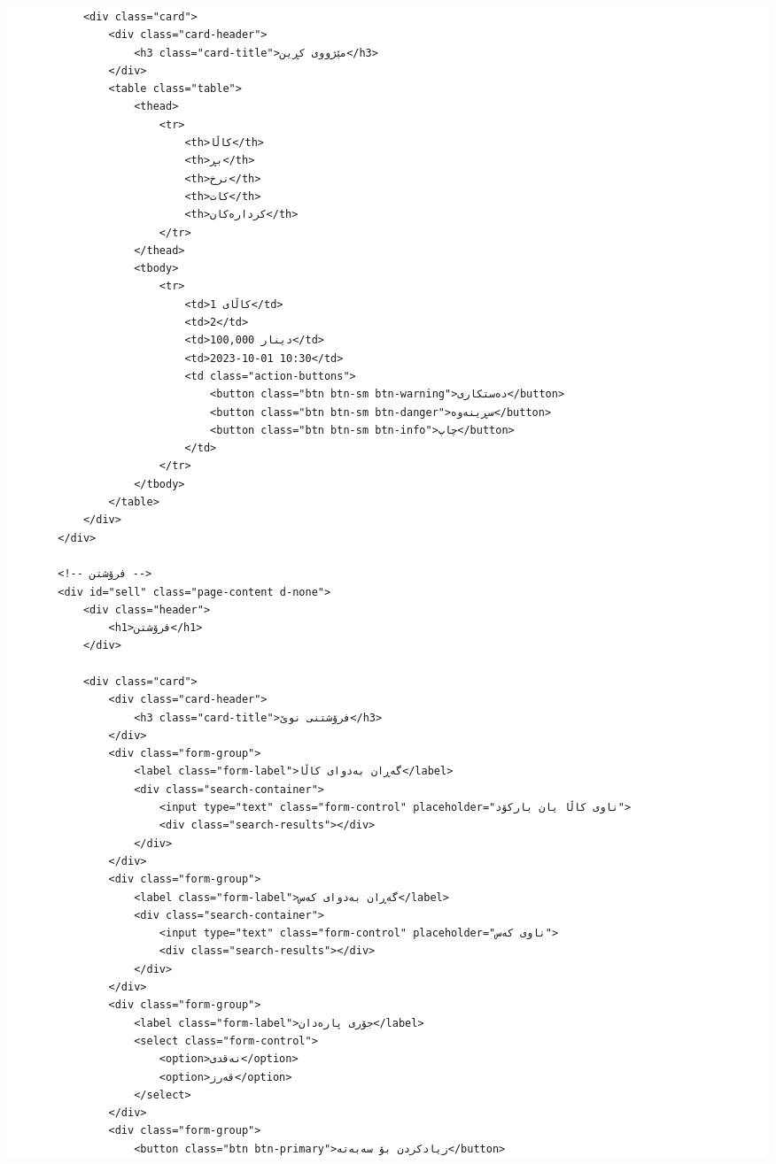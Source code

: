                 <div class="card">
                    <div class="card-header">
                        <h3 class="card-title">مێژووی کڕین</h3>
                    </div>
                    <table class="table">
                        <thead>
                            <tr>
                                <th>کاڵا</th>
                                <th>بڕ</th>
                                <th>نرخ</th>
                                <th>کات</th>
                                <th>کردارەکان</th>
                            </tr>
                        </thead>
                        <tbody>
                            <tr>
                                <td>کاڵای 1</td>
                                <td>2</td>
                                <td>100,000 دینار</td>
                                <td>2023-10-01 10:30</td>
                                <td class="action-buttons">
                                    <button class="btn btn-sm btn-warning">دەستکاری</button>
                                    <button class="btn btn-sm btn-danger">سڕینەوە</button>
                                    <button class="btn btn-sm btn-info">چاپ</button>
                                </td>
                            </tr>
                        </tbody>
                    </table>
                </div>
            </div>

            <!-- فرۆشتن -->
            <div id="sell" class="page-content d-none">
                <div class="header">
                    <h1>فرۆشتن</h1>
                </div>

                <div class="card">
                    <div class="card-header">
                        <h3 class="card-title">فرۆشتنی نوێ</h3>
                    </div>
                    <div class="form-group">
                        <label class="form-label">گەڕان بەدوای کاڵا</label>
                        <div class="search-container">
                            <input type="text" class="form-control" placeholder="ناوی کاڵا یان بارکۆد">
                            <div class="search-results"></div>
                        </div>
                    </div>
                    <div class="form-group">
                        <label class="form-label">گەڕان بەدوای کەس</label>
                        <div class="search-container">
                            <input type="text" class="form-control" placeholder="ناوی کەس">
                            <div class="search-results"></div>
                        </div>
                    </div>
                    <div class="form-group">
                        <label class="form-label">جۆری پارەدان</label>
                        <select class="form-control">
                            <option>نەقدی</option>
                            <option>قەرز</option>
                        </select>
                    </div>
                    <div class="form-group">
                        <button class="btn btn-primary">زیادکردن بۆ سەبەتە</button>
